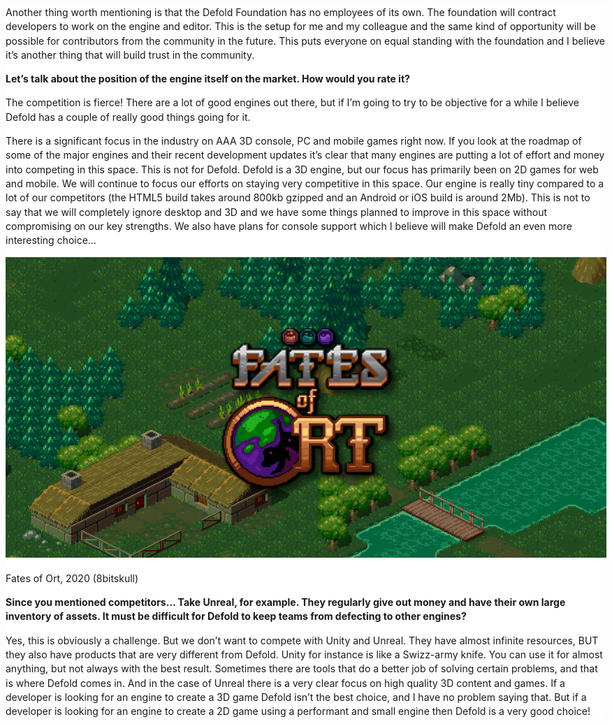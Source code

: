 Another thing worth mentioning is that the Defold Foundation has no employees of its own. The foundation will contract developers to work on the engine and editor. This is the setup for me and my colleague and the same kind of opportunity will be possible for contributors from the community in the future. This puts everyone on equal standing with the foundation and I believe it’s another thing that will build trust in the community.

**Let’s talk about the position of the engine itself on the market. How would you rate it?**

The competition is fierce! There are a lot of good engines out there, but if I’m going to try to be objective for a while I believe Defold has a couple of really good things going for it.

There is a significant focus in the industry on AAA 3D console, PC and mobile games right now. If you look at the roadmap of some of the major engines and their recent development updates it’s clear that many engines are putting a lot of effort and money into competing in this space. This is not for Defold. Defold is a 3D engine, but our focus has primarily been on 2D games for web and mobile. We will continue to focus our efforts on staying very competitive in this space. Our engine is really tiny compared to a lot of our competitors (the HTML5 build takes around 800kb gzipped and an Android or iOS build is around 2Mb). This is not to say that we will completely ignore desktop and 3D and we have some things planned to improve in this space without compromising on our key strengths. We also have plans for console support which I believe will make Defold an even more interesting choice…

![](/images/games/fatesofort-half.png)

Fates of Ort, 2020 (8bitskull)

**Since you mentioned competitors… Take Unreal, for example. They regularly give out money and have their own large inventory of assets. It must be difficult for Defold to keep teams from defecting to other engines?**

Yes, this is obviously a challenge. But we don’t want to compete with Unity and Unreal. They have almost infinite resources, BUT they also have products that are very different from Defold. Unity for instance is like a Swizz-army knife. You can use it for almost anything, but not always with the best result. Sometimes there are tools that do a better job of solving certain problems, and that is where Defold comes in. And in the case of Unreal there is a very clear focus on high quality 3D content and games. If a developer is looking for an engine to create a 3D game Defold isn’t the best choice, and I have no problem saying that. But if a developer is looking for an engine to create a 2D game using a performant and small engine then Defold is a very good choice!
